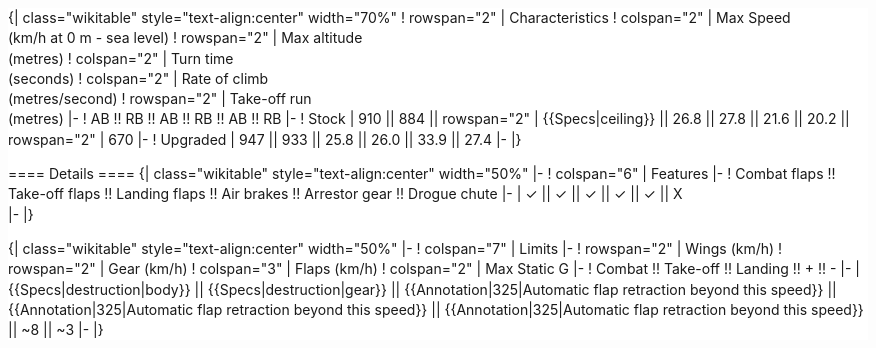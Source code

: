 {| class="wikitable" style="text-align:center" width="70%"
! rowspan="2" | Characteristics
! colspan="2" | Max Speed<br>(km/h at 0 m - sea level)
! rowspan="2" | Max altitude<br>(metres)
! colspan="2" | Turn time<br>(seconds)
! colspan="2" | Rate of climb<br>(metres/second)
! rowspan="2" | Take-off run<br>(metres)
|-
! AB !! RB !! AB !! RB !! AB !! RB
|-
! Stock
| 910 || 884 || rowspan="2" | {{Specs|ceiling}} || 26.8 || 27.8 || 21.6 || 20.2 || rowspan="2" | 670
|-
! Upgraded
| 947 || 933 || 25.8 || 26.0 || 33.9 || 27.4
|-
|}

==== Details ====
{| class="wikitable" style="text-align:center" width="50%"
|-
! colspan="6" | Features
|-
! Combat flaps !! Take-off flaps !! Landing flaps !! Air brakes !! Arrestor gear !! Drogue chute
|-
| ✓ || ✓ || ✓ || ✓ || ✓ || X     
|-
|}

{| class="wikitable" style="text-align:center" width="50%"
|-
! colspan="7" | Limits
|-
! rowspan="2" | Wings (km/h)
! rowspan="2" | Gear (km/h)
! colspan="3" | Flaps (km/h)
! colspan="2" | Max Static G
|-
! Combat !! Take-off !! Landing !! + !! -
|-
| {{Specs|destruction|body}} || {{Specs|destruction|gear}} || {{Annotation|325|Automatic flap retraction beyond this speed}} || {{Annotation|325|Automatic flap retraction beyond this speed}} || {{Annotation|325|Automatic flap retraction beyond this speed}} || ~8 || ~3
|-
|}
